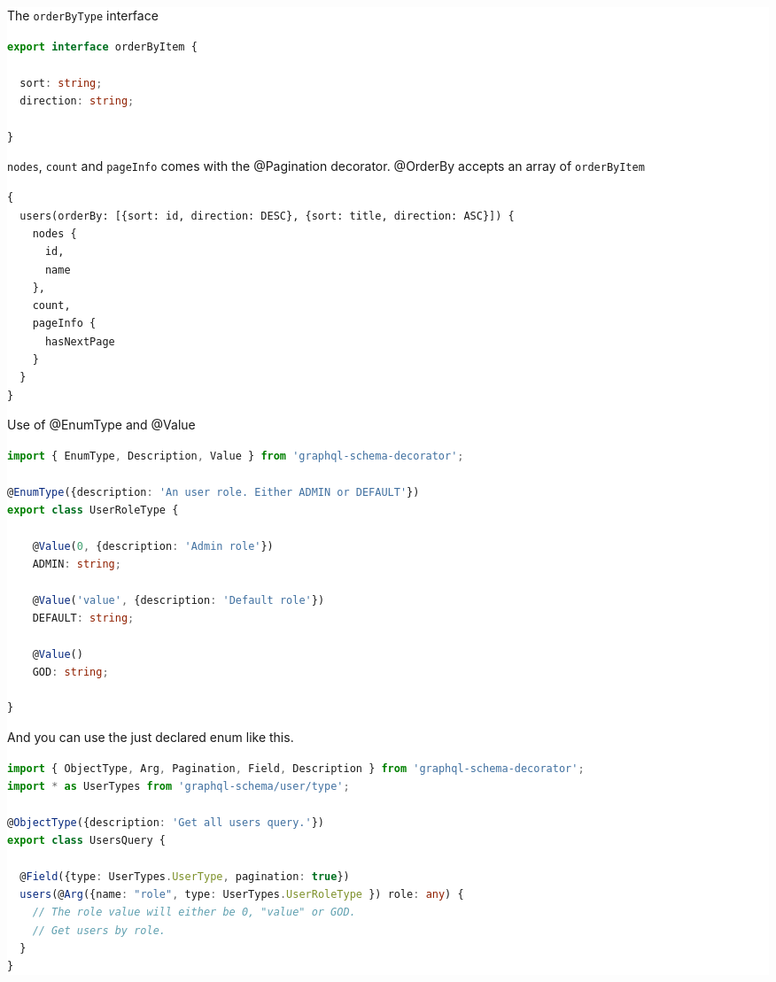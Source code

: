 The `orderByType` interface
```typescript
export interface orderByItem {

  sort: string;
  direction: string;

}
```

`nodes`, `count` and `pageInfo` comes with the @Pagination decorator. @OrderBy accepts an array of `orderByItem`
```
{
  users(orderBy: [{sort: id, direction: DESC}, {sort: title, direction: ASC}]) {
    nodes {
      id,
      name
    },
    count,
    pageInfo {
      hasNextPage
    }
  }
}
```

Use of @EnumType and @Value
```typescript
import { EnumType, Description, Value } from 'graphql-schema-decorator';

@EnumType({description: 'An user role. Either ADMIN or DEFAULT'})
export class UserRoleType {

    @Value(0, {description: 'Admin role'})
    ADMIN: string;
    
    @Value('value', {description: 'Default role'})
    DEFAULT: string;

    @Value()
    GOD: string;

}
```
And you can use the just declared enum like this.
```typescript
import { ObjectType, Arg, Pagination, Field, Description } from 'graphql-schema-decorator';
import * as UserTypes from 'graphql-schema/user/type';

@ObjectType({description: 'Get all users query.'})
export class UsersQuery {
  
  @Field({type: UserTypes.UserType, pagination: true}) 
  users(@Arg({name: "role", type: UserTypes.UserRoleType }) role: any) {
    // The role value will either be 0, "value" or GOD.
    // Get users by role.
  }
}
```
